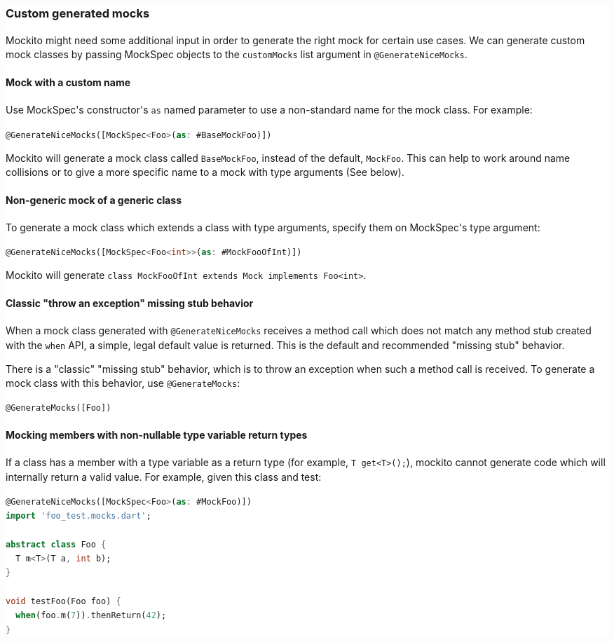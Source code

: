 ### Custom generated mocks

Mockito might need some additional input in order to generate the right mock for
certain use cases. We can generate custom mock classes by passing MockSpec
objects to the `customMocks` list argument in `@GenerateNiceMocks`.

#### Mock with a custom name

Use MockSpec's constructor's `as` named parameter to use a non-standard name for
the mock class. For example:

```dart
@GenerateNiceMocks([MockSpec<Foo>(as: #BaseMockFoo)])
```

Mockito will generate a mock class called `BaseMockFoo`, instead of the default,
`MockFoo`. This can help to work around name collisions or to give a more
specific name to a mock with type arguments (See below).

#### Non-generic mock of a generic class

To generate a mock class which extends a class with type arguments, specify
them on MockSpec's type argument:

```dart
@GenerateNiceMocks([MockSpec<Foo<int>>(as: #MockFooOfInt)])
```

Mockito will generate `class MockFooOfInt extends Mock implements Foo<int>`.

#### Classic "throw an exception" missing stub behavior

When a mock class generated with `@GenerateNiceMocks` receives a method call
which does not match any method stub created with the `when` API, a simple,
legal default value is returned. This is the default and recommended
"missing stub" behavior.

There is a "classic" "missing stub" behavior, which is to throw an exception
when such a method call is received. To generate a mock class with this
behavior, use `@GenerateMocks`:

```dart
@GenerateMocks([Foo])
```

#### Mocking members with non-nullable type variable return types

If a class has a member with a type variable as a return type (for example,
`T get<T>();`), mockito cannot generate code which will internally return a
valid value. For example, given this class and test:

```dart
@GenerateNiceMocks([MockSpec<Foo>(as: #MockFoo)])
import 'foo_test.mocks.dart';

abstract class Foo {
  T m<T>(T a, int b);
}

void testFoo(Foo foo) {
  when(foo.m(7)).thenReturn(42);
}
```


[build_runner]: https://pub.dev/packages/build_runner
[Invocation]: https://api.dart.dev/stable/dart-core/Invocation-class.html
[`Invocation.method`]: https://api.dart.dev/stable/dart-core/Invocation/Invocation.method.html